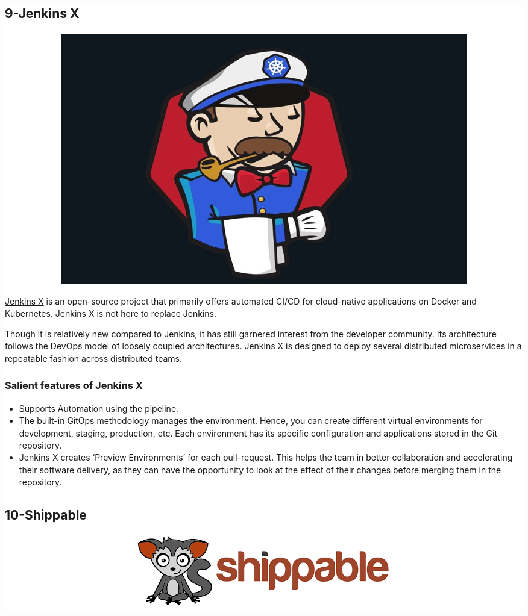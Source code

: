 ## 9-Jenkins X

<p align="center"><img src="images/CI-toolsets/image-9.png"></p>

[Jenkins X](https://jenkins-x.io/) is an open-source project that primarily offers automated CI/CD for cloud-native applications on Docker and Kubernetes. Jenkins X is not here to replace Jenkins.

Though it is relatively new compared to Jenkins, it has still garnered interest from the developer community. Its architecture follows the DevOps model of loosely coupled architectures. Jenkins X is designed to deploy several distributed microservices in a repeatable fashion across distributed teams.

### Salient features of Jenkins X

- Supports Automation using the pipeline.
- The built-in GitOps methodology manages the environment. Hence, you can create different virtual environments for development, staging, production, etc. Each environment has its specific configuration and applications stored in the Git repository.
- Jenkins X creates ‘Preview Environments’ for each pull-request. This helps the team in better collaboration and accelerating their software delivery, as they can have the opportunity to look at the effect of their changes before merging them in the repository.

## 10-Shippable

<p align="center"><img src="images/CI-toolsets/image-10.png"></p>
